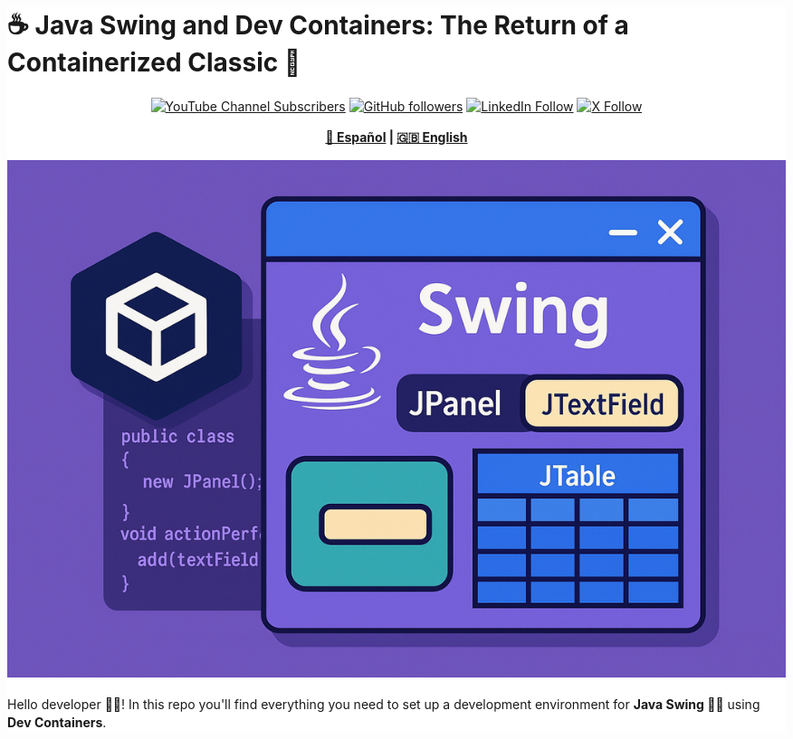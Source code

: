 # ☕ Java Swing and Dev Containers: The Return of a Containerized Classic 🚀

<div align="center">

[![YouTube Channel Subscribers](https://img.shields.io/youtube/channel/subscribers/UC140iBrEZbOtvxWsJ-Tb0lQ?style=for-the-badge&logo=youtube&logoColor=white&color=red)](https://www.youtube.com/c/GiselaTorres?sub_confirmation=1)
[![GitHub followers](https://img.shields.io/github/followers/0GiS0?style=for-the-badge&logo=github&logoColor=white)](https://github.com/0GiS0)
[![LinkedIn Follow](https://img.shields.io/badge/LinkedIn-Follow-blue?style=for-the-badge&logo=linkedin&logoColor=white)](https://www.linkedin.com/in/giselatorresbuitrago/)
[![X Follow](https://img.shields.io/badge/X-Follow-black?style=for-the-badge&logo=x&logoColor=white)](https://twitter.com/0GiS0)

**[📖 Español](README.md) | [🇬🇧 English](README.en.md)**

</div>

![Portada](images/Portada.png)

Hello developer 👋🏻! In this repo you'll find everything you need to set up a development environment for **Java Swing 🤸🏻** using **Dev Containers**.
